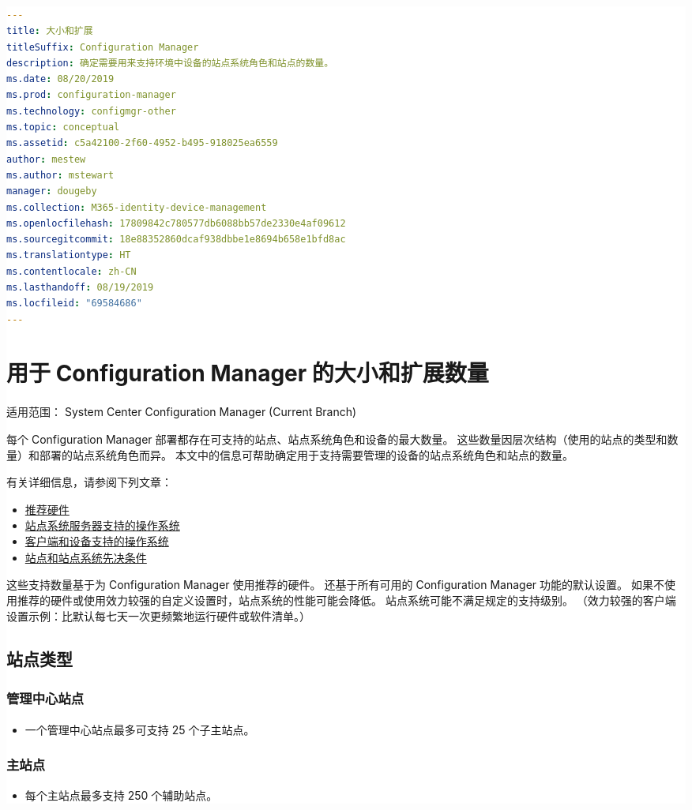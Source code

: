 ```yaml
---
title: 大小和扩展
titleSuffix: Configuration Manager
description: 确定需要用来支持环境中设备的站点系统角色和站点的数量。
ms.date: 08/20/2019
ms.prod: configuration-manager
ms.technology: configmgr-other
ms.topic: conceptual
ms.assetid: c5a42100-2f60-4952-b495-918025ea6559
author: mestew
ms.author: mstewart
manager: dougeby
ms.collection: M365-identity-device-management
ms.openlocfilehash: 17809842c780577db6088bb57de2330e4af09612
ms.sourcegitcommit: 18e88352860dcaf938dbbe1e8694b658e1bfd8ac
ms.translationtype: HT
ms.contentlocale: zh-CN
ms.lasthandoff: 08/19/2019
ms.locfileid: "69584686"
---
```

# <a name="size-and-scale-numbers-for-configuration-manager"></a>用于 Configuration Manager 的大小和扩展数量

适用范围：  System Center Configuration Manager (Current Branch)

每个 Configuration Manager 部署都存在可支持的站点、站点系统角色和设备的最大数量。 这些数量因层次结构（使用的站点的类型和数量）和部署的站点系统角色而异。 本文中的信息可帮助确定用于支持需要管理的设备的站点系统角色和站点的数量。

有关详细信息，请参阅下列文章：

- [推荐硬件](/sccm/core/plan-design/configs/recommended-hardware)
- [站点系统服务器支持的操作系统](/sccm/core/plan-design/configs/supported-operating-systems-for-site-system-servers)  
- [客户端和设备支持的操作系统](/sccm/core/plan-design/configs/supported-operating-systems-for-clients-and-devices)
- [站点和站点系统先决条件](/sccm/core/plan-design/configs/site-and-site-system-prerequisites)

这些支持数量基于为 Configuration Manager 使用推荐的硬件。 还基于所有可用的 Configuration Manager 功能的默认设置。 如果不使用推荐的硬件或使用效力较强的自定义设置时，站点系统的性能可能会降低。 站点系统可能不满足规定的支持级别。 （效力较强的客户端设置示例：比默认每七天一次更频繁地运行硬件或软件清单。）


## <a name="bkmk_SiteSystemScale"></a>站点类型  

### <a name="central-administration-site"></a>管理中心站点  

- 一个管理中心站点最多可支持 25 个子主站点。  

### <a name="primary-site"></a>主站点  

- 每个主站点最多支持 250 个辅助站点。  
